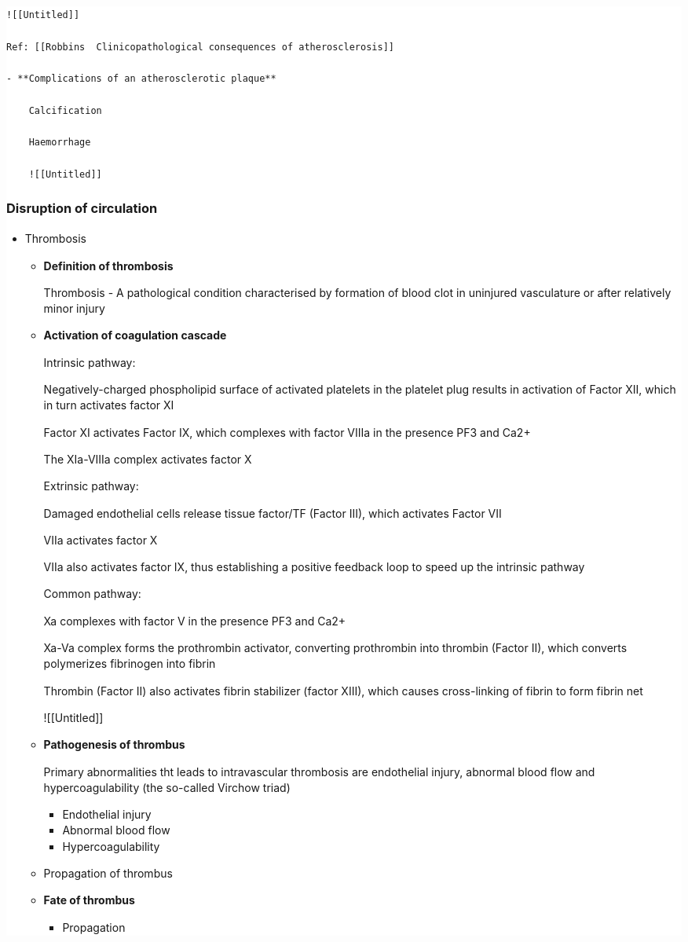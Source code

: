     ![[Untitled]]
    
    Ref: [[Robbins  Clinicopathological consequences of atherosclerosis]] 
    
    - **Complications of an atherosclerotic plaque**
        
        Calcification
        
        Haemorrhage
        
        ![[Untitled]]
        

### Disruption of circulation

- Thrombosis
    - **Definition of thrombosis**
        
        Thrombosis - A pathological condition characterised by formation of blood clot in uninjured vasculature or after relatively minor injury
        
    - **Activation of coagulation cascade**
        
        Intrinsic pathway:
        
        Negatively-charged phospholipid surface of activated platelets in the platelet plug results in activation of Factor XII, which in turn activates factor XI
        
        Factor XI activates Factor IX, which complexes with factor VIIIa in the presence PF3 and Ca2+
        
        The XIa-VIIIa complex activates factor X
        
        Extrinsic pathway:
        
        Damaged endothelial cells release tissue factor/TF (Factor III), which activates Factor VII
        
        VIIa activates factor X
        
        VIIa also activates factor IX, thus establishing a positive feedback loop to speed up the intrinsic pathway
        
        Common pathway:
        
        Xa complexes with factor V in the presence PF3 and Ca2+
        
        Xa-Va complex forms the prothrombin activator, converting prothrombin into thrombin (Factor II), which converts polymerizes fibrinogen into fibrin
        
        Thrombin (Factor II) also activates fibrin stabilizer (factor XIII), which causes cross-linking of fibrin to form fibrin net
        
        ![[Untitled]]
        
    - **Pathogenesis of thrombus**
        
        Primary abnormalities tht leads to intravascular thrombosis are endothelial injury, abnormal blood flow and hypercoagulability (the so-called Virchow triad)
        
        - Endothelial injury
        - Abnormal blood flow
        - Hypercoagulability
    - Propagation of thrombus
    - **Fate of thrombus**
        - Propagation
            